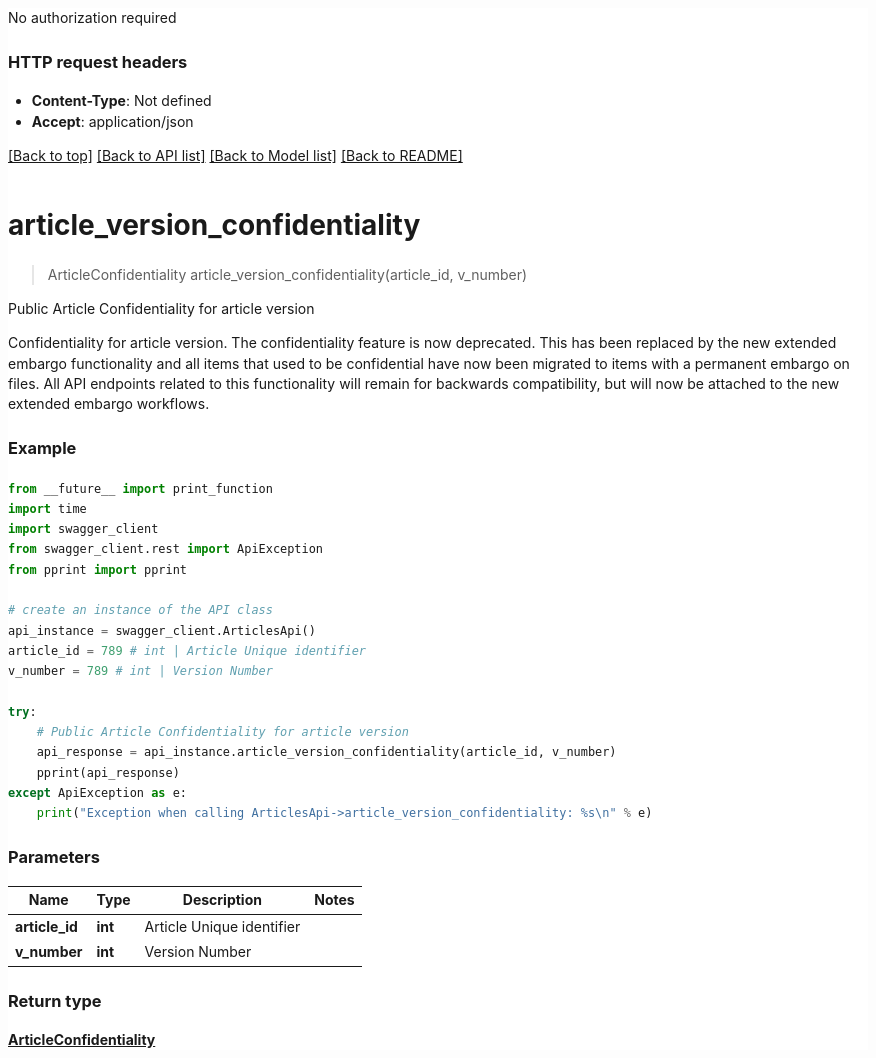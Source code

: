 No authorization required

### HTTP request headers

 - **Content-Type**: Not defined
 - **Accept**: application/json

[[Back to top]](#) [[Back to API list]](../README.md#documentation-for-api-endpoints) [[Back to Model list]](../README.md#documentation-for-models) [[Back to README]](../README.md)

# **article_version_confidentiality**
> ArticleConfidentiality article_version_confidentiality(article_id, v_number)

Public Article Confidentiality for article version

Confidentiality for article version. The confidentiality feature is now deprecated. This has been replaced by the new extended embargo functionality and all items that used to be confidential have now been migrated to items with a permanent embargo on files. All API endpoints related to this functionality will remain for backwards compatibility, but will now be attached to the new extended embargo workflows.

### Example
```python
from __future__ import print_function
import time
import swagger_client
from swagger_client.rest import ApiException
from pprint import pprint

# create an instance of the API class
api_instance = swagger_client.ArticlesApi()
article_id = 789 # int | Article Unique identifier
v_number = 789 # int | Version Number

try:
    # Public Article Confidentiality for article version
    api_response = api_instance.article_version_confidentiality(article_id, v_number)
    pprint(api_response)
except ApiException as e:
    print("Exception when calling ArticlesApi->article_version_confidentiality: %s\n" % e)
```

### Parameters

Name | Type | Description  | Notes
------------- | ------------- | ------------- | -------------
 **article_id** | **int**| Article Unique identifier | 
 **v_number** | **int**| Version Number | 

### Return type

[**ArticleConfidentiality**](ArticleConfidentiality.md)
